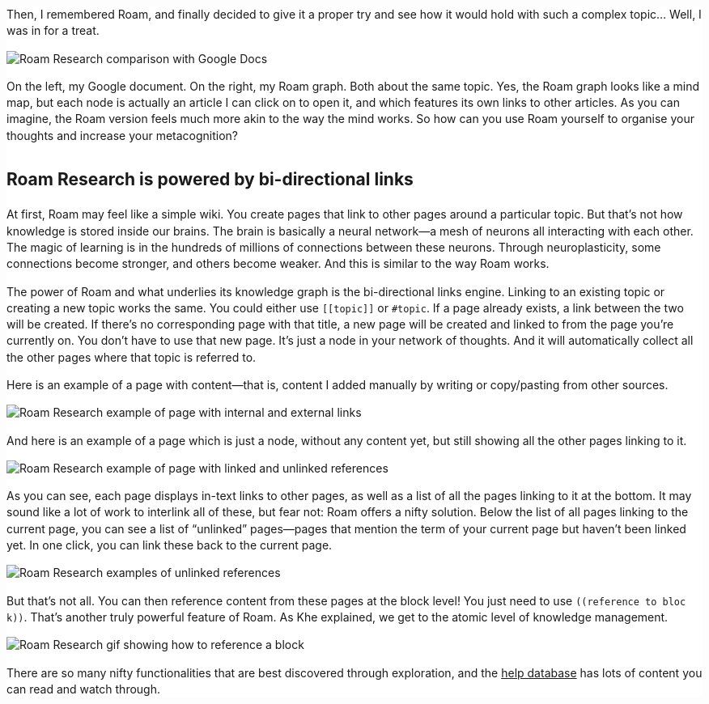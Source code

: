 Then, I remembered Roam, and finally decided to give it a proper try and see how it would hold with such a complex topic… Well, I was in for a treat.  

![Roam Research comparison with Google Docs](https://nesslabs.com/wp-content/uploads/2020/01/roam-research-comparison.png)

On the left, my Google document. On the right, my Roam graph. Both about the same topic. Yes, the Roam graph looks like a mind map, but each node is actually an article I can click on to open it, and which features its own links to other articles. As you can imagine, the Roam version feels much more akin to the way the mind works. So how can you use Roam yourself to organise your thoughts and increase your metacognition?

## Roam Research is powered by bi-directional links

At first, Roam may feel like a simple wiki. You create pages that link to other pages around a particular topic. But that’s not how knowledge is stored inside our brains. The brain is basically a neural network—a mesh of neurons all interacting with each other. The magic of learning is in the hundreds of millions of connections between these neurons. Through neuroplasticity, some connections become stronger, and others become weaker. And this is similar to the way Roam works.

The power of Roam and what underlies its knowledge graph is the bi-directional links engine. Linking to an existing topic or creating a new topic works the same. You could either use `[[topic]]` or `#topic`. If a page already exists, a link between the two will be created. If there’s no corresponding page with that title, a new page will be created and linked to from the page you’re currently on. You don’t have to use that new page. It’s just a node in your network of thoughts. And it will automatically collect all the other pages where that topic is referred to.

Here is an example of a page with content—that is, content I added manually by writing or copy/pasting from other sources.

![Roam Research example of page with internal and external links](https://nesslabs.com/wp-content/uploads/2020/01/roam-research-schrodingers-cat-1024x599.png)

And here is an example of a page which is just a node, without any content yet, but still showing all the other pages linking to it.  

![Roam Research example of page with linked and unlinked references](https://nesslabs.com/wp-content/uploads/2020/01/roam-research-wave-function-1024x637.png)

As you can see, each page displays in-text links to other pages, as well as a list of all the pages linking to it at the bottom. It may sound like a lot of work to interlink all of these, but fear not: Roam offers a nifty solution. Below the list of all pages linking to the current page, you can see a list of “unlinked” pages—pages that mention the term of your current page but haven’t been linked yet. In one click, you can link these back to the current page.  

![Roam Research examples of unlinked references](https://nesslabs.com/wp-content/uploads/2020/01/roam-research-observer.png)

But that’s not all. You can then reference content from these pages at the block level! You just need to use `((reference to block))`. That’s another truly powerful feature of Roam. As Khe explained, we get to the atomic level of knowledge management.

![Roam Research gif showing how to reference a block](https://nesslabs.com/wp-content/uploads/2020/01/roam-research-block-reference.gif)

There are so many nifty functionalities that are best discovered through exploration, and the [help database](https://roamresearch.com/#/v8/help/page/1308) has lots of content you can read and watch through.
